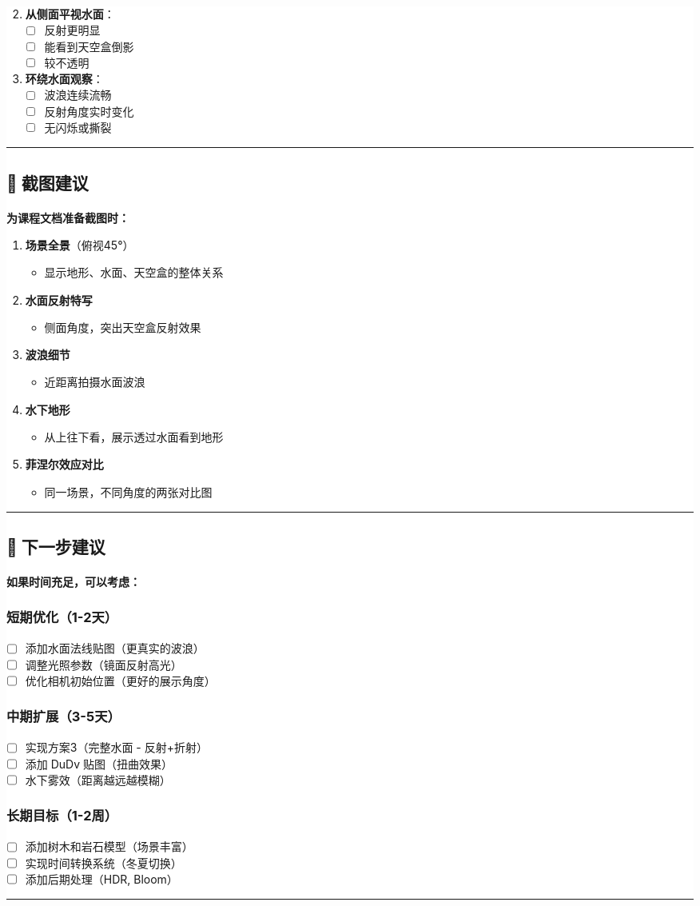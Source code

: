 2. **从侧面平视水面**：
   - [ ] 反射更明显
   - [ ] 能看到天空盒倒影
   - [ ] 较不透明

3. **环绕水面观察**：
   - [ ] 波浪连续流畅
   - [ ] 反射角度实时变化
   - [ ] 无闪烁或撕裂

---

## 📸 截图建议

**为课程文档准备截图时：**

1. **场景全景**（俯视45°）
   - 显示地形、水面、天空盒的整体关系

2. **水面反射特写**
   - 侧面角度，突出天空盒反射效果

3. **波浪细节**
   - 近距离拍摄水面波浪

4. **水下地形**
   - 从上往下看，展示透过水面看到地形

5. **菲涅尔效应对比**
   - 同一场景，不同角度的两张对比图

---

## 🎯 下一步建议

**如果时间充足，可以考虑：**

### 短期优化（1-2天）
- [ ] 添加水面法线贴图（更真实的波浪）
- [ ] 调整光照参数（镜面反射高光）
- [ ] 优化相机初始位置（更好的展示角度）

### 中期扩展（3-5天）
- [ ] 实现方案3（完整水面 - 反射+折射）
- [ ] 添加 DuDv 贴图（扭曲效果）
- [ ] 水下雾效（距离越远越模糊）

### 长期目标（1-2周）
- [ ] 添加树木和岩石模型（场景丰富）
- [ ] 实现时间转换系统（冬夏切换）
- [ ] 添加后期处理（HDR, Bloom）

---
